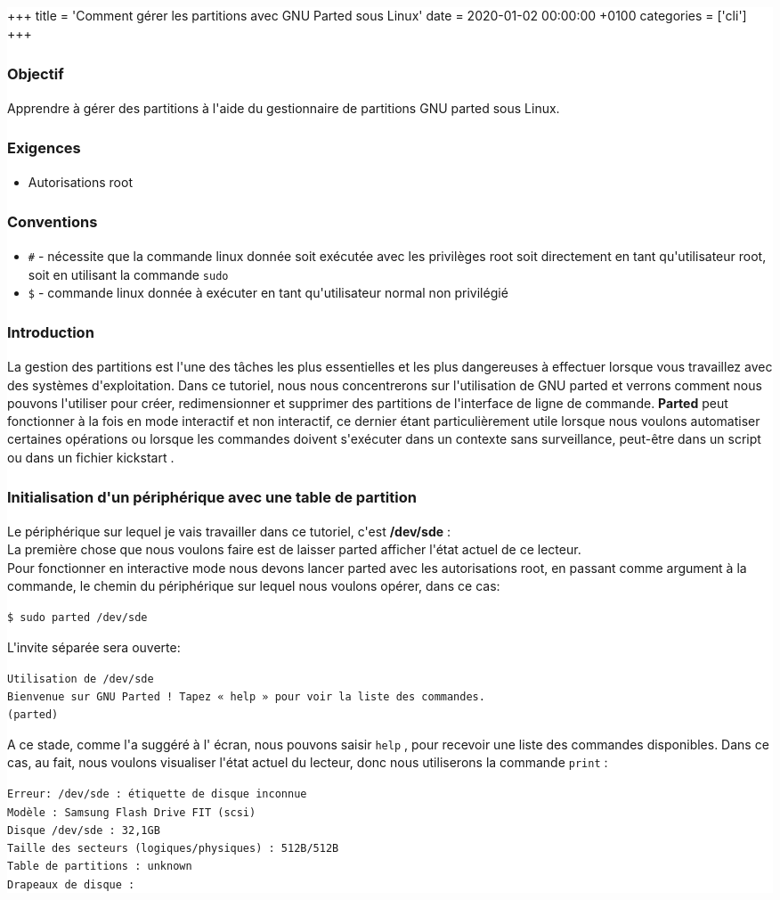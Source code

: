 +++
title = 'Comment gérer les partitions avec GNU Parted sous Linux'
date = 2020-01-02 00:00:00 +0100
categories = ['cli']
+++
### Objectif

Apprendre à gérer des partitions à l'aide du gestionnaire de partitions GNU parted sous Linux.

### Exigences

*  Autorisations root 

### Conventions

* `#` - nécessite que la commande linux donnée soit exécutée avec les privilèges root soit directement en tant qu'utilisateur root, soit en utilisant la commande `sudo`
* `$` - commande linux donnée à exécuter en tant qu'utilisateur normal non privilégié 

### Introduction

La gestion des partitions est l'une des tâches les plus essentielles et les plus dangereuses à effectuer lorsque vous travaillez avec des systèmes d'exploitation. Dans ce tutoriel, nous nous concentrerons sur l'utilisation de GNU parted et verrons comment nous pouvons l'utiliser pour créer, redimensionner et supprimer des partitions de l'interface de ligne de commande. **Parted** peut fonctionner à la fois en mode interactif et non interactif, ce dernier étant particulièrement utile lorsque nous voulons automatiser certaines opérations ou lorsque les commandes doivent s'exécuter dans un contexte sans surveillance, peut-être dans un script ou dans un fichier kickstart .

### Initialisation d'un périphérique avec une table de partition

Le périphérique sur lequel je vais travailler dans ce tutoriel, c'est **/dev/sde** :  
La première chose que nous voulons faire est de laisser parted afficher l'état actuel de ce lecteur.  
Pour fonctionner en interactive mode nous devons lancer parted avec les autorisations root, en passant comme argument à la commande, le chemin du périphérique sur lequel nous voulons opérer, dans ce cas:

    $ sudo parted /dev/sde

L'invite séparée sera ouverte:

```
Utilisation de /dev/sde
Bienvenue sur GNU Parted ! Tapez « help » pour voir la liste des commandes.
(parted)                                                                  
```

A ce stade, comme l'a suggéré à l' écran, nous pouvons saisir `help` , pour recevoir une liste des commandes disponibles. Dans ce cas, au fait, nous voulons visualiser l'état actuel du lecteur, donc nous utiliserons la commande `print` :

```
Erreur: /dev/sde : étiquette de disque inconnue
Modèle : Samsung Flash Drive FIT (scsi)                                   
Disque /dev/sde : 32,1GB
Taille des secteurs (logiques/physiques) : 512B/512B
Table de partitions : unknown
Drapeaux de disque : 
```
